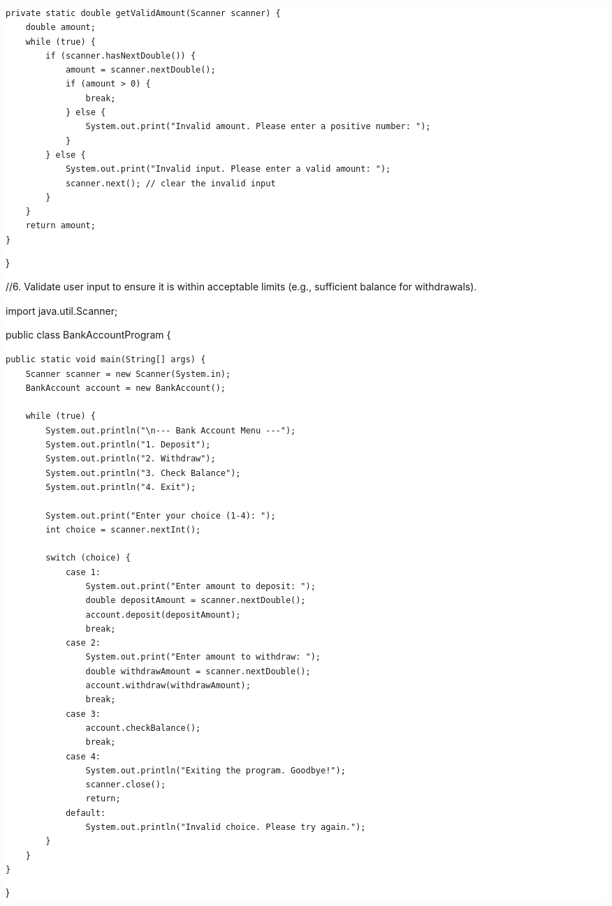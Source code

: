 
    private static double getValidAmount(Scanner scanner) {
        double amount;
        while (true) {
            if (scanner.hasNextDouble()) {
                amount = scanner.nextDouble();
                if (amount > 0) {
                    break;
                } else {
                    System.out.print("Invalid amount. Please enter a positive number: ");
                }
            } else {
                System.out.print("Invalid input. Please enter a valid amount: ");
                scanner.next(); // clear the invalid input
            }
        }
        return amount;
    }
}


//6. Validate user input to ensure it is within acceptable limits (e.g., sufficient balance for withdrawals).


import java.util.Scanner;

public class BankAccountProgram {

    public static void main(String[] args) {
        Scanner scanner = new Scanner(System.in);
        BankAccount account = new BankAccount();

        while (true) {
            System.out.println("\n--- Bank Account Menu ---");
            System.out.println("1. Deposit");
            System.out.println("2. Withdraw");
            System.out.println("3. Check Balance");
            System.out.println("4. Exit");

            System.out.print("Enter your choice (1-4): ");
            int choice = scanner.nextInt();

            switch (choice) {
                case 1:
                    System.out.print("Enter amount to deposit: ");
                    double depositAmount = scanner.nextDouble();
                    account.deposit(depositAmount);
                    break;
                case 2:
                    System.out.print("Enter amount to withdraw: ");
                    double withdrawAmount = scanner.nextDouble();
                    account.withdraw(withdrawAmount);
                    break;
                case 3:
                    account.checkBalance();
                    break;
                case 4:
                    System.out.println("Exiting the program. Goodbye!");
                    scanner.close();
                    return;
                default:
                    System.out.println("Invalid choice. Please try again.");
            }
        }
    }
}
